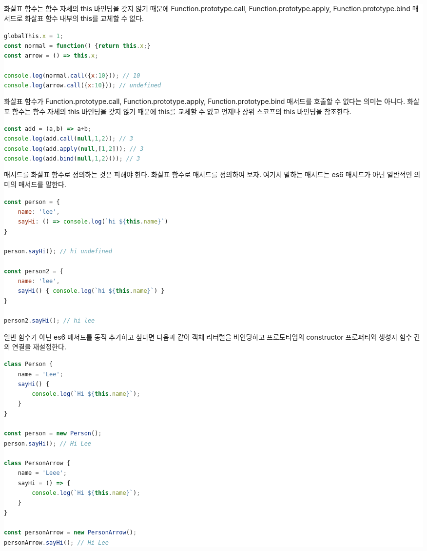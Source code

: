 화살표 함수는 함수 자체의 this 바인딩을 갖지 않기 때문에 Function.prototype.call, Function.prototype.apply, Function.prototype.bind 매서드로 화살표 함수 내부의 this를 교체할 수 없다.

```javascript
globalThis.x = 1;
const normal = function() {return this.x;}
const arrow = () => this.x;

console.log(normal.call({x:10})); // 10
console.log(arrow.call({x:10})); // undefined
```

화살표 함수가 Function.prototype.call, Function.prototype.apply, Function.prototype.bind 매서드를 호출할 수 없다는 의미는 아니다.
화살표 함수는 함수 자체의 this 바인딩을 갖지 않기 때문에 this를 교체할 수 없고 언제나 상위 스코프의 this 바인딩을 참조한다.

```javascript
const add = (a,b) => a+b;
console.log(add.call(null,1,2)); // 3
console.log(add.apply(null,[1,2])); // 3
console.log(add.bind(null,1,2)()); // 3
```

매서드를 화살표 함수로 정의하는 것은 피해야 한다.
화살표 함수로 매서드를 정의하여 보자.
여기서 말하는 매서드는 es6 매서드가 아닌 일반적인 의미의 매서드를 말한다.

```javascript
const person = {
    name: 'lee',
    sayHi: () => console.log(`hi ${this.name}`)
}

person.sayHi(); // hi undefined

const person2 = {
    name: 'lee',
    sayHi() { console.log(`hi ${this.name}`) }
}

person2.sayHi(); // hi lee
```

일반 함수가 아닌 es6 매서드를 동적 추가하고 싶다면 다음과 같이
객체 리터럴을 바인딩하고 프로토타입의 constructor 프로퍼티와 생성자 함수 간의 연결을 재설정한다.

```javascript
class Person {
    name = 'Lee';
    sayHi() {
        console.log(`Hi ${this.name}`);
    }
}

const person = new Person();
person.sayHi(); // Hi Lee

class PersonArrow {
    name = 'Leee';
    sayHi = () => {
        console.log(`Hi ${this.name}`);
    }
}

const personArrow = new PersonArrow();
personArrow.sayHi(); // Hi Lee
```
